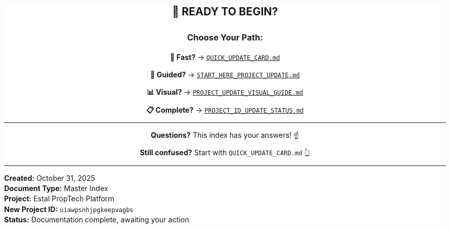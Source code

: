 
<div align="center">

## 🎯 READY TO BEGIN?

### Choose Your Path:

**🏃 Fast?** → [`QUICK_UPDATE_CARD.md`](/QUICK_UPDATE_CARD.md)

**📖 Guided?** → [`START_HERE_PROJECT_UPDATE.md`](/START_HERE_PROJECT_UPDATE.md)

**📊 Visual?** → [`PROJECT_UPDATE_VISUAL_GUIDE.md`](/PROJECT_UPDATE_VISUAL_GUIDE.md)

**📋 Complete?** → [`PROJECT_ID_UPDATE_STATUS.md`](/PROJECT_ID_UPDATE_STATUS.md)

---

**Questions?** This index has your answers! ☝️

**Still confused?** Start with `QUICK_UPDATE_CARD.md` 👆

</div>

---

**Created:** October 31, 2025  
**Document Type:** Master Index  
**Project:** Estal PropTech Platform  
**New Project ID:** `uiawpsnhjpgkeepvagbs`  
**Status:** Documentation complete, awaiting your action

